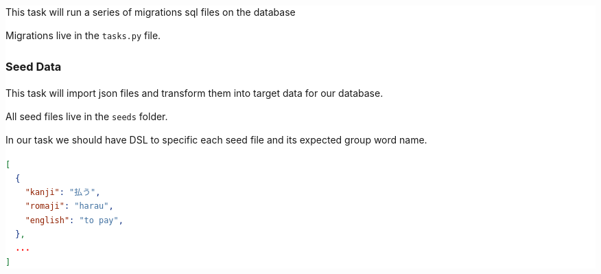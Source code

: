 This task will run a series of migrations sql files on the database

Migrations live in the `tasks.py` file.

### Seed Data

This task will import json files and transform them into target data for our database.

All seed files live in the `seeds` folder.

In our task we should have DSL to specific each seed file and its expected group word name.

```json
[
  {
    "kanji": "払う",
    "romaji": "harau",
    "english": "to pay",
  },
  ...
]
```